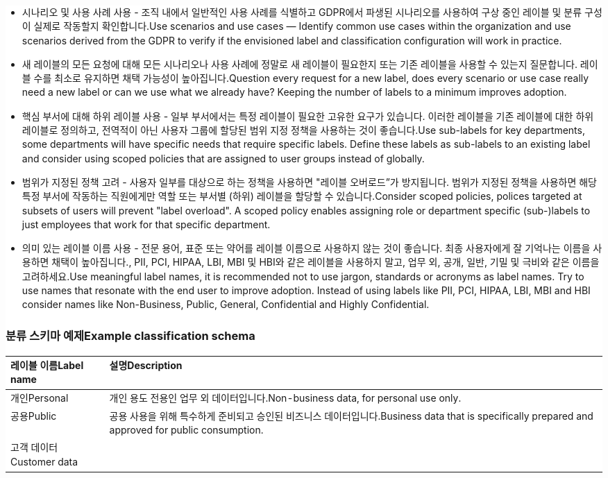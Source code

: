 -   <span data-ttu-id="8f5a3-146">시나리오 및 사용 사례 사용 - 조직 내에서 일반적인 사용 사례를 식별하고 GDPR에서 파생된 시나리오를 사용하여 구상 중인 레이블 및 분류 구성이 실제로 작동할지 확인합니다.</span><span class="sxs-lookup"><span data-stu-id="8f5a3-146">Use scenarios and use cases — Identify common use cases within the organization and use scenarios derived from the GDPR to verify if the envisioned label and classification configuration will work in practice.</span></span>

-   <span data-ttu-id="8f5a3-p109">새 레이블의 모든 요청에 대해 모든 시나리오나 사용 사례에 정말로 새 레이블이 필요한지 또는 기존 레이블을 사용할 수 있는지 질문합니다. 레이블 수를 최소로 유지하면 채택 가능성이 높아집니다.</span><span class="sxs-lookup"><span data-stu-id="8f5a3-p109">Question every request for a new label, does every scenario or use case really need a new label or can we use what we already have? Keeping the number of labels to a minimum improves adoption.</span></span>

-   <span data-ttu-id="8f5a3-p110">핵심 부서에 대해 하위 레이블 사용 - 일부 부서에서는 특정 레이블이 필요한 고유한 요구가 있습니다. 이러한 레이블을 기존 레이블에 대한 하위 레이블로 정의하고, 전역적이 아닌 사용자 그룹에 할당된 범위 지정 정책을 사용하는 것이 좋습니다.</span><span class="sxs-lookup"><span data-stu-id="8f5a3-p110">Use sub-labels for key departments, some departments will have specific needs that require specific labels. Define these labels as sub-labels to an existing label and consider using scoped policies that are assigned to user groups instead of globally.</span></span>

-   <span data-ttu-id="8f5a3-p111">범위가 지정된 정책 고려 - 사용자 일부를 대상으로 하는 정책을 사용하면 "레이블 오버로드”가 방지됩니다. 범위가 지정된 정책을 사용하면 해당 특정 부서에 작동하는 직원에게만 역할 또는 부서별 (하위) 레이블을 할당할 수 있습니다.</span><span class="sxs-lookup"><span data-stu-id="8f5a3-p111">Consider scoped policies, polices targeted at subsets of users will prevent "label overload". A scoped policy enables assigning role or department specific (sub-)labels to just employees that work for that specific department.</span></span>

-   <span data-ttu-id="8f5a3-p112">의미 있는 레이블 이름 사용 - 전문 용어, 표준 또는 약어를 레이블 이름으로 사용하지 않는 것이 좋습니다. 최종 사용자에게 잘 기억나는 이름을 사용하면 채택이 높아집니다., PII, PCI, HIPAA, LBI, MBI 및 HBI와 같은 레이블을 사용하지 말고, 업무 외, 공개, 일반, 기밀 및 극비와 같은 이름을 고려하세요.</span><span class="sxs-lookup"><span data-stu-id="8f5a3-p112">Use meaningful label names, it is recommended not to use jargon, standards or acronyms as label names. Try to use names that resonate with the end user to improve adoption. Instead of using labels like PII, PCI, HIPAA, LBI, MBI and HBI consider names like Non-Business, Public, General, Confidential and Highly Confidential.</span></span>

### <a name="example-classification-schema"></a><span data-ttu-id="8f5a3-156">분류 스키마 예제</span><span class="sxs-lookup"><span data-stu-id="8f5a3-156">Example classification schema</span></span>

<table>
<thead>
<tr class="header">
<th align="left"><span data-ttu-id="8f5a3-157"><strong>레이블 이름</strong></span><span class="sxs-lookup"><span data-stu-id="8f5a3-157"><strong>Label name</strong></span></span></th>
<th align="left"><span data-ttu-id="8f5a3-158"><strong>설명</strong></span><span class="sxs-lookup"><span data-stu-id="8f5a3-158"><strong>Description</strong></span></span></th>
</tr>
</thead>
<tbody>
<tr class="odd">
<td align="left"><span data-ttu-id="8f5a3-159">개인</span><span class="sxs-lookup"><span data-stu-id="8f5a3-159">Personal</span></span></td>
<td align="left"><span data-ttu-id="8f5a3-160">개인 용도 전용인 업무 외 데이터입니다.</span><span class="sxs-lookup"><span data-stu-id="8f5a3-160">Non-business data, for personal use only.</span></span></td>
</tr>
<tr class="even">
<td align="left"><span data-ttu-id="8f5a3-161">공용</span><span class="sxs-lookup"><span data-stu-id="8f5a3-161">Public</span></span></td>
<td align="left"><span data-ttu-id="8f5a3-162">공용 사용을 위해 특수하게 준비되고 승인된 비즈니스 데이터입니다.</span><span class="sxs-lookup"><span data-stu-id="8f5a3-162">Business data that is specifically prepared and approved for public consumption.</span></span></td>
</tr>
<tr class="odd">
<td align="left"><span data-ttu-id="8f5a3-163">고객 데이터</span><span class="sxs-lookup"><span data-stu-id="8f5a3-163">Customer data</span></span></td>